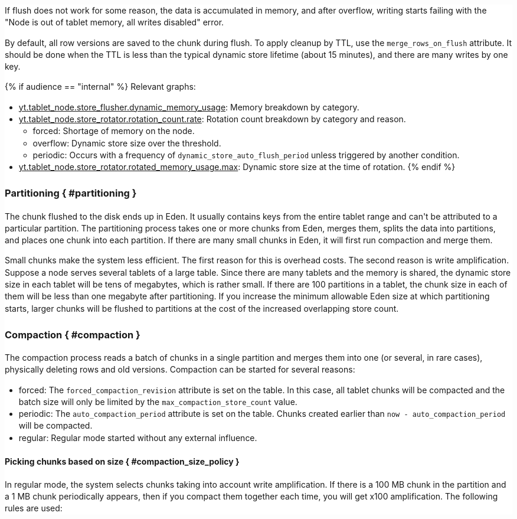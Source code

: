 If flush does not work for some reason, the data is accumulated in memory, and after overflow, writing starts failing with the "Node is out of tablet memory, all writes disabled" error.

By default, all row versions are saved to the chunk during flush. To apply cleanup by TTL, use the `merge_rows_on_flush` attribute. It should be done when the TTL is less than the typical dynamic store lifetime (about 15 minutes), and there are many writes by one key.

{% if audience == "internal" %}
Relevant graphs:
- [yt.tablet_node.store_flusher.dynamic_memory_usage](https://nda.ya.ru/t/TR0ubGeZ4s8eGT): Memory breakdown by category.
- [yt.tablet_node.store_rotator.rotation_count.rate](https://nda.ya.ru/t/xyqhxAMn4s8f2E): Rotation count breakdown by category and reason.
   - forced: Shortage of memory on the node.
   - overflow: Dynamic store size over the threshold.
   - periodic: Occurs with a frequency of `dynamic_store_auto_flush_period` unless triggered by another condition.
- [yt.tablet_node.store_rotator.rotated_memory_usage.max](https://nda.ya.ru/t/sEz1KuY94s8fVH): Dynamic store size at the time of rotation.
   {% endif %}

### Partitioning { #partitioning }

The chunk flushed to the disk ends up in Eden. It usually contains keys from the entire tablet range and can't be attributed to a particular partition. The partitioning process takes one or more chunks from Eden, merges them, splits the data into partitions, and places one chunk into each partition. If there are many small chunks in Eden, it will first run compaction and merge them.

Small chunks make the system less efficient. The first reason for this is overhead costs. The second reason is write amplification. Suppose a node serves several tablets of a large table. Since there are many tablets and the memory is shared, the dynamic store size in each tablet will be tens of megabytes, which is rather small. If there are 100 partitions in a tablet, the chunk size in each of them will be less than one megabyte after partitioning. If you increase the minimum allowable Eden size at which partitioning starts, larger chunks will be flushed to partitions at the cost of the increased overlapping store count.

### Compaction { #compaction }

The compaction process reads a batch of chunks in a single partition and merges them into one (or several, in rare cases), physically deleting rows and old versions. Compaction can be started for several reasons:

- forced: The `forced_compaction_revision` attribute is set on the table. In this case, all tablet chunks will be compacted and the batch size will only be limited by the `max_compaction_store_count` value.
- periodic: The `auto_compaction_period` attribute is set on the table. Chunks created earlier than `now - auto_compaction_period` will be compacted.
- regular: Regular mode started without any external influence.

#### Picking chunks based on size { #compaction_size_policy }

In regular mode, the system selects chunks taking into account write amplification. If there is a 100 MB chunk in the partition and a 1 MB chunk periodically appears, then if you compact them together each time, you will get x100 amplification. The following rules are used:
